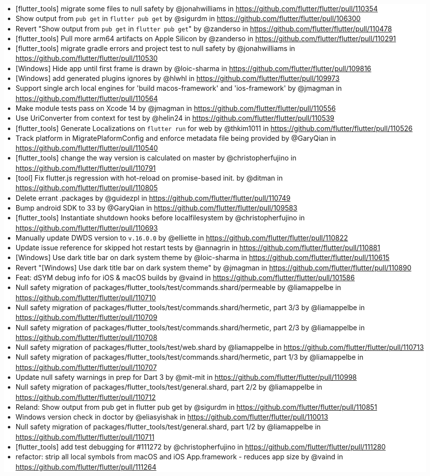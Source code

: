 * [flutter_tools] migrate some files to null safety by @jonahwilliams in https://github.com/flutter/flutter/pull/110354
* Show output from `pub get` in `flutter pub get` by @sigurdm in https://github.com/flutter/flutter/pull/106300
* Revert "Show output from `pub get` in `flutter pub get`" by @zanderso in https://github.com/flutter/flutter/pull/110478
* [flutter_tools] Pull more arm64 artifacts on Apple Silicon by @zanderso in https://github.com/flutter/flutter/pull/110291
* [flutter_tools] migrate gradle errors and project test to null safety by @jonahwilliams in https://github.com/flutter/flutter/pull/110530
* [Windows] Hide app until first frame is drawn by @loic-sharma in https://github.com/flutter/flutter/pull/109816
* [Windows] add generated plugins ignores by @hlwhl in https://github.com/flutter/flutter/pull/109973
* Support single arch local engines for 'build macos-framework' and 'ios-framework' by @jmagman in https://github.com/flutter/flutter/pull/110564
* Make module tests pass on Xcode 14 by @jmagman in https://github.com/flutter/flutter/pull/110556
* Use UriConverter from context for test by @helin24 in https://github.com/flutter/flutter/pull/110539
* [flutter_tools] Generate Localizations on `flutter run` for web by @thkim1011 in https://github.com/flutter/flutter/pull/110526
* Track platform in MigratePlaformConfig and enforce metadata file being provided by @GaryQian in https://github.com/flutter/flutter/pull/110540
* [flutter_tools] change the way version is calculated on master by @christopherfujino in https://github.com/flutter/flutter/pull/110791
* [tool] Fix flutter.js regression with hot-reload on promise-based init. by @ditman in https://github.com/flutter/flutter/pull/110805
* Delete errant .packages by @guidezpl in https://github.com/flutter/flutter/pull/110749
* Bump android SDK to 33 by @GaryQian in https://github.com/flutter/flutter/pull/109583
* [flutter_tools] Instantiate shutdown hooks before localfilesystem by @christopherfujino in https://github.com/flutter/flutter/pull/110693
* Manually update DWDS version to `v.16.0.0` by @elliette in https://github.com/flutter/flutter/pull/110822
* Update issue reference for skipped hot restart tests by @annagrin in https://github.com/flutter/flutter/pull/110881
* [Windows] Use dark title bar on dark system theme by @loic-sharma in https://github.com/flutter/flutter/pull/110615
* Revert "[Windows] Use dark title bar on dark system theme" by @jmagman in https://github.com/flutter/flutter/pull/110890
* Feat: dSYM debug info for iOS & macOS builds by @vaind in https://github.com/flutter/flutter/pull/101586
* Null safety migration of packages/flutter_tools/test/commands.shard/permeable by @liamappelbe in https://github.com/flutter/flutter/pull/110710
* Null safety migration of packages/flutter_tools/test/commands.shard/hermetic, part 3/3 by @liamappelbe in https://github.com/flutter/flutter/pull/110709
* Null safety migration of packages/flutter_tools/test/commands.shard/hermetic, part 2/3 by @liamappelbe in https://github.com/flutter/flutter/pull/110708
* Null safety migration of packages/flutter_tools/test/web.shard by @liamappelbe in https://github.com/flutter/flutter/pull/110713
* Null safety migration of packages/flutter_tools/test/commands.shard/hermetic, part 1/3 by @liamappelbe in https://github.com/flutter/flutter/pull/110707
* Update null safety warnings in prep for Dart 3 by @mit-mit in https://github.com/flutter/flutter/pull/110998
* Null safety migration of packages/flutter_tools/test/general.shard, part 2/2 by @liamappelbe in https://github.com/flutter/flutter/pull/110712
* Reland: Show output from pub get in flutter pub get by @sigurdm in https://github.com/flutter/flutter/pull/110851
* Windows version check in doctor by @eliasyishak in https://github.com/flutter/flutter/pull/110013
* Null safety migration of packages/flutter_tools/test/general.shard, part 1/2 by @liamappelbe in https://github.com/flutter/flutter/pull/110711
* [flutter_tools] add test debugging for #111272 by @christopherfujino in https://github.com/flutter/flutter/pull/111280
* refactor: strip all local symbols from macOS and iOS App.framework - reduces app size by @vaind in https://github.com/flutter/flutter/pull/111264

[Hotfixes to the Stable Channel]: {{site.github}}/flutter/flutter/wiki/Hotfixes-to-the-Stable-Channel